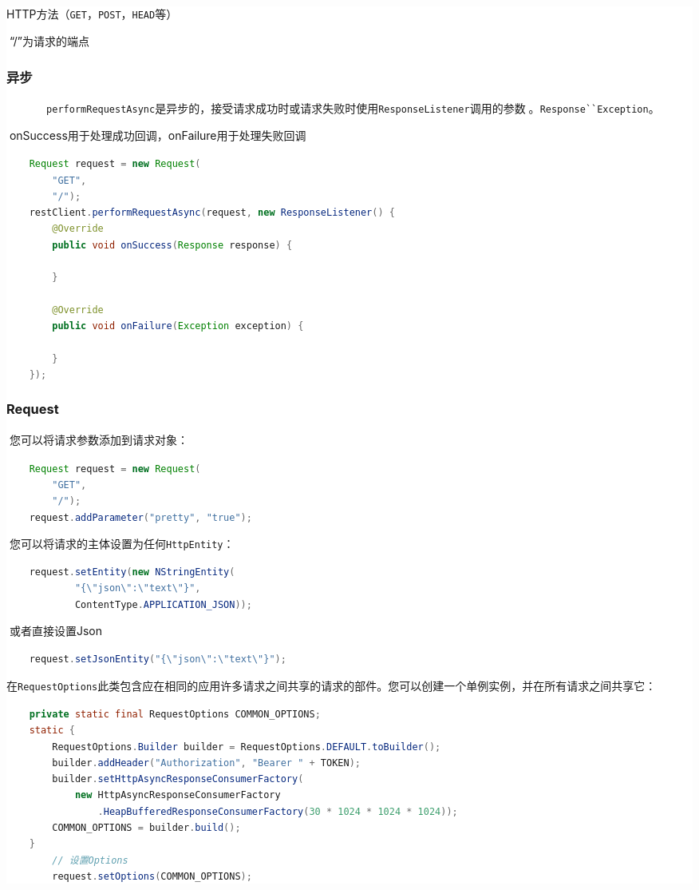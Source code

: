 ​		 HTTP方法（`GET`，`POST`，`HEAD`等）

​			“/”为请求的端点

### 异步

​		`		performRequestAsync`是异步的，接受请求成功时或请求失败时使用`ResponseListener`调用的参数 。`Response``Exception`。

​		onSuccess用于处理成功回调，onFailure用于处理失败回调

```java
    Request request = new Request(
        "GET",  
        "/");   
    restClient.performRequestAsync(request, new ResponseListener() {
        @Override
        public void onSuccess(Response response) {

        }

        @Override
        public void onFailure(Exception exception) {

        }
    });
```

### Request

​		您可以将请求参数添加到请求对象：

```java
    Request request = new Request(
        "GET",  
        "/");  
   	request.addParameter("pretty", "true");
```

​		您可以将请求的主体设置为任何`HttpEntity`：

```java
    request.setEntity(new NStringEntity(
            "{\"json\":\"text\"}",
            ContentType.APPLICATION_JSON));
```

​		或者直接设置Json

```java
    request.setJsonEntity("{\"json\":\"text\"}");
```

​		在`RequestOptions`此类包含应在相同的应用许多请求之间共享的请求的部件。您可以创建一个单例实例，并在所有请求之间共享它：

```java
    private static final RequestOptions COMMON_OPTIONS;
    static {
        RequestOptions.Builder builder = RequestOptions.DEFAULT.toBuilder();
        builder.addHeader("Authorization", "Bearer " + TOKEN); 
        builder.setHttpAsyncResponseConsumerFactory(           
            new HttpAsyncResponseConsumerFactory
                .HeapBufferedResponseConsumerFactory(30 * 1024 * 1024 * 1024));
        COMMON_OPTIONS = builder.build();
    }
		// 设置Options
		request.setOptions(COMMON_OPTIONS);
```
